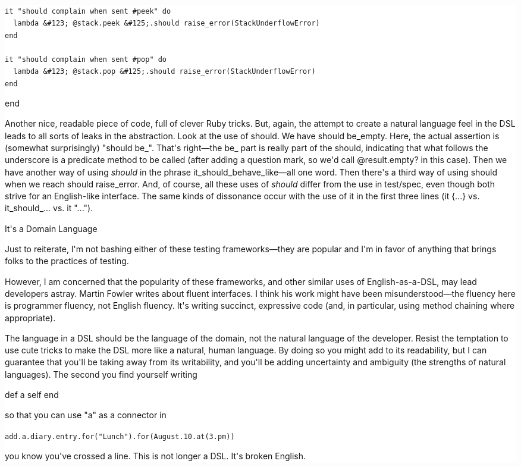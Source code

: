     it "should complain when sent #peek" do
      lambda &#123; @stack.peek &#125;.should raise_error(StackUnderflowError)
    end

    it "should complain when sent #pop" do
      lambda &#123; @stack.pop &#125;.should raise_error(StackUnderflowError)
    end

  end



  Another nice, readable piece of code, full of clever Ruby tricks. But, again, the attempt to create a natural
language feel in the DSL leads to all sorts of leaks in the abstraction. Look at the use of
should. We have should be_empty. Here, the actual assertion is (somewhat
surprisingly) "should be_". That's right—the be_ part is really part of the should, indicating that what
follows the underscore is a predicate method to be called (after adding a question mark, so we'd call
@result.empty? in this case). Then we have another way of using _should_ in the phrase
it_should_behave_like—all one word. Then there's a third way of using should when we reach should
raise_error. And, of course, all these uses of _should_ differ from the use in test/spec, even though both
strive for an English-like interface. The same kinds of dissonance occur with the use of it in the first three lines (it &#123;...&#125; vs. it_should_... vs. it "...").



It's a Domain Language


  Just to reiterate, I'm not bashing either of these testing frameworks—they are popular and I'm in favor of anything that brings folks to the practices of testing.




However, I am concerned that the popularity of these frameworks, and other similar uses of English-as-a-DSL, may lead developers astray. Martin Fowler writes about fluent interfaces. I think his work might have been misunderstood—the fluency here is programmer fluency, not English fluency. It's writing succinct, expressive code (and, in particular, using method chaining where appropriate).




  The language in a DSL should be the language of the domain, not the natural language of the developer. Resist the temptation to use cute tricks to make the DSL more like a natural, human language. By doing so you might add to its readability, but I can guarantee that you'll be taking away from its writability, and you'll be adding uncertainty and ambiguity (the strengths of natural languages). The second you find yourself writing




  def a
    self
  end


so that you can use "a" as a connector in


  
    add.a.diary.entry.for("Lunch").for(August.10.at(3.pm))



  you know you've crossed a line. This is not longer a DSL. It's broken English.


    
